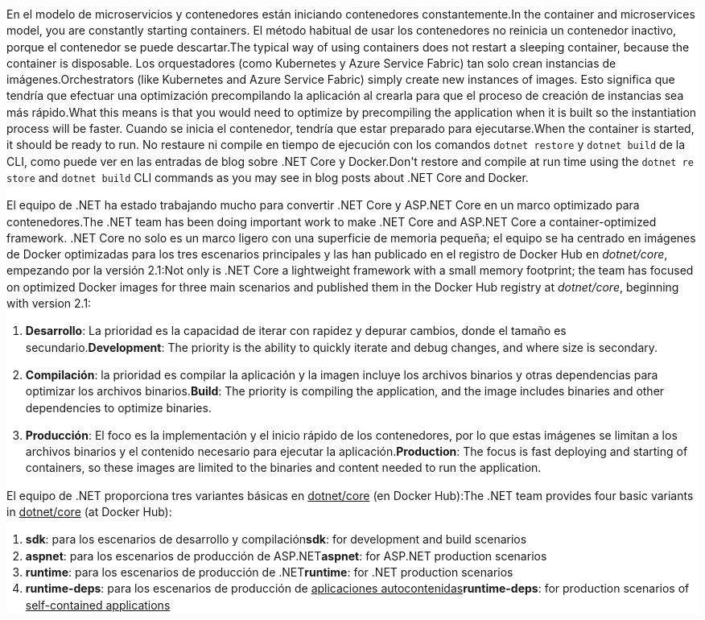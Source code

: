 <span data-ttu-id="2a1fd-251">En el modelo de microservicios y contenedores están iniciando contenedores constantemente.</span><span class="sxs-lookup"><span data-stu-id="2a1fd-251">In the container and microservices model, you are constantly starting containers.</span></span> <span data-ttu-id="2a1fd-252">El método habitual de usar los contenedores no reinicia un contenedor inactivo, porque el contenedor se puede descartar.</span><span class="sxs-lookup"><span data-stu-id="2a1fd-252">The typical way of using containers does not restart a sleeping container, because the container is disposable.</span></span> <span data-ttu-id="2a1fd-253">Los orquestadores (como Kubernetes y Azure Service Fabric) tan solo crean instancias de imágenes.</span><span class="sxs-lookup"><span data-stu-id="2a1fd-253">Orchestrators (like Kubernetes and Azure Service Fabric) simply create new instances of images.</span></span> <span data-ttu-id="2a1fd-254">Esto significa que tendría que efectuar una optimización precompilando la aplicación al crearla para que el proceso de creación de instancias sea más rápido.</span><span class="sxs-lookup"><span data-stu-id="2a1fd-254">What this means is that you would need to optimize by precompiling the application when it is built so the instantiation process will be faster.</span></span> <span data-ttu-id="2a1fd-255">Cuando se inicia el contenedor, tendría que estar preparado para ejecutarse.</span><span class="sxs-lookup"><span data-stu-id="2a1fd-255">When the container is started, it should be ready to run.</span></span> <span data-ttu-id="2a1fd-256">No restaure ni compile en tiempo de ejecución con los comandos `dotnet restore` y `dotnet build` de la CLI, como puede ver en las entradas de blog sobre .NET Core y Docker.</span><span class="sxs-lookup"><span data-stu-id="2a1fd-256">Don't restore and compile at run time using the `dotnet restore` and `dotnet build` CLI commands as you may see in blog posts about .NET Core and Docker.</span></span>

<span data-ttu-id="2a1fd-257">El equipo de .NET ha estado trabajando mucho para convertir .NET Core y ASP.NET Core en un marco optimizado para contenedores.</span><span class="sxs-lookup"><span data-stu-id="2a1fd-257">The .NET team has been doing important work to make .NET Core and ASP.NET Core a container-optimized framework.</span></span> <span data-ttu-id="2a1fd-258">.NET Core no solo es un marco ligero con una superficie de memoria pequeña; el equipo se ha centrado en imágenes de Docker optimizadas para los tres escenarios principales y las han publicado en el registro de Docker Hub en *dotnet/core*, empezando por la versión 2.1:</span><span class="sxs-lookup"><span data-stu-id="2a1fd-258">Not only is .NET Core a lightweight framework with a small memory footprint; the team has focused on optimized Docker images for three main scenarios and published them in the Docker Hub registry at *dotnet/core*, beginning with version 2.1:</span></span>

1. <span data-ttu-id="2a1fd-259">**Desarrollo**: La prioridad es la capacidad de iterar con rapidez y depurar cambios, donde el tamaño es secundario.</span><span class="sxs-lookup"><span data-stu-id="2a1fd-259">**Development**: The priority is the ability to quickly iterate and debug changes, and where size is secondary.</span></span>

2. <span data-ttu-id="2a1fd-260">**Compilación**: la prioridad es compilar la aplicación y la imagen incluye los archivos binarios y otras dependencias para optimizar los archivos binarios.</span><span class="sxs-lookup"><span data-stu-id="2a1fd-260">**Build**: The priority is compiling the application, and the image includes binaries and other dependencies to optimize binaries.</span></span>

3. <span data-ttu-id="2a1fd-261">**Producción**: El foco es la implementación y el inicio rápido de los contenedores, por lo que estas imágenes se limitan a los archivos binarios y el contenido necesario para ejecutar la aplicación.</span><span class="sxs-lookup"><span data-stu-id="2a1fd-261">**Production**: The focus is fast deploying and starting of containers, so these images are limited to the binaries and content needed to run the application.</span></span>

<span data-ttu-id="2a1fd-262">El equipo de .NET proporciona tres variantes básicas en [dotnet/core](https://hub.docker.com/_/microsoft-dotnet/) (en Docker Hub):</span><span class="sxs-lookup"><span data-stu-id="2a1fd-262">The .NET team provides four basic variants in [dotnet/core](https://hub.docker.com/_/microsoft-dotnet/) (at Docker Hub):</span></span>

1. <span data-ttu-id="2a1fd-263">**sdk**: para los escenarios de desarrollo y compilación</span><span class="sxs-lookup"><span data-stu-id="2a1fd-263">**sdk**: for development and build scenarios</span></span>
1. <span data-ttu-id="2a1fd-264">**aspnet**: para los escenarios de producción de ASP.NET</span><span class="sxs-lookup"><span data-stu-id="2a1fd-264">**aspnet**: for ASP.NET production scenarios</span></span>
1. <span data-ttu-id="2a1fd-265">**runtime**: para los escenarios de producción de .NET</span><span class="sxs-lookup"><span data-stu-id="2a1fd-265">**runtime**: for .NET production scenarios</span></span>
1. <span data-ttu-id="2a1fd-266">**runtime-deps**: para los escenarios de producción de [aplicaciones autocontenidas](../../../core/deploying/index.md#publish-self-contained)</span><span class="sxs-lookup"><span data-stu-id="2a1fd-266">**runtime-deps**: for production scenarios of [self-contained applications](../../../core/deploying/index.md#publish-self-contained)</span></span>
